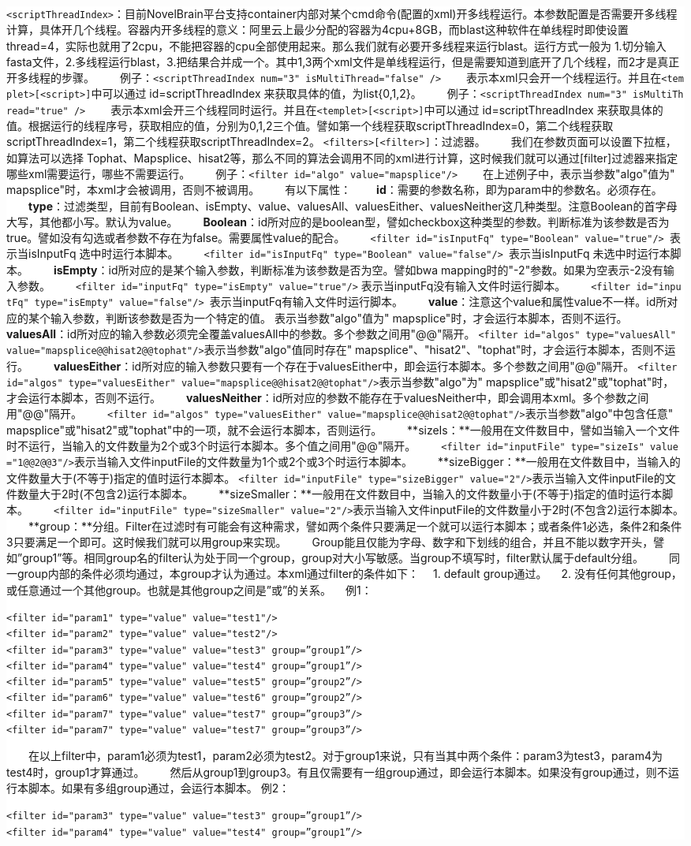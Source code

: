 `<scriptThreadIndex>`：目前NovelBrain平台支持container内部对某个cmd命令(配置的xml)开多线程运行。本参数配置是否需要开多线程计算，具体开几个线程。容器内开多线程的意义：阿里云上最少分配的容器为4cpu+8GB，而blast这种软件在单线程时即使设置thread=4，实际也就用了2cpu，不能把容器的cpu全部使用起来。那么我们就有必要开多线程来运行blast。运行方式一般为 1.切分输入fasta文件，2.多线程运行blast，3.把结果合并成一个。其中1,3两个xml文件是单线程运行，但是需要知道到底开了几个线程，而2才是真正开多线程的步骤。
　　例子：`<scriptThreadIndex num="3" isMultiThread="false" />`
　　表示本xml只会开一个线程运行。并且在`<templet>[<script>]`中可以通过 id=scriptThreadIndex 来获取具体的值，为list{0,1,2}。
　　例子：`<scriptThreadIndex num="3" isMultiThread="true" />`
　　表示本xml会开三个线程同时运行。并且在`<templet>[<script>]`中可以通过 id=scriptThreadIndex 来获取具体的值。根据运行的线程序号，获取相应的值，分别为0,1,2三个值。譬如第一个线程获取scriptThreadIndex=0，第二个线程获取scriptThreadIndex=1，第二个线程获取scriptThreadIndex=2。
`<filters>[<filter>]`：过滤器。
　　我们在参数页面可以设置下拉框，如算法可以选择 Tophat、Mapsplice、hisat2等，那么不同的算法会调用不同的xml进行计算，这时候我们就可以通过<filters>[filter]过滤器来指定哪些xml需要运行，哪些不需要运行。
　　例子：`<filter id="algo" value="mapsplice"/>`
　　在上述例子中，表示当参数"algo"值为" mapsplice"时，本xml才会被调用，否则不被调用。
　　有以下属性：
　　**id**：需要的参数名称，即为param中的参数名。必须存在。
　　**type**：过滤类型，目前有Boolean、isEmpty、value、valuesAll、valuesEither、valuesNeither这几种类型。注意Boolean的首字母大写，其他都小写。默认为value。
　　**Boolean**：id所对应的是boolean型，譬如checkbox这种类型的参数。判断标准为该参数是否为true。譬如没有勾选或者参数不存在为false。需要属性value的配合。
　　`<filter id="isInputFq" type="Boolean" value="true"/> `表示当isInputFq 选中时运行本脚本。
　　`<filter id="isInputFq" type="Boolean" value="false"/> `表示当isInputFq 未选中时运行本脚本。
　　**isEmpty**：id所对应的是某个输入参数，判断标准为该参数是否为空。譬如bwa mapping时的"-2"参数。如果为空表示-2没有输入参数。
　　`<filter id="inputFq" type="isEmpty" value="true"/>` 表示当inputFq没有输入文件时运行脚本。
　　`<filter id="inputFq" type="isEmpty" value="false"/> `表示当inputFq有输入文件时运行脚本。
　　**value**：注意这个value和属性value不一样。id所对应的某个输入参数，判断该参数是否为一个特定的值。
<filter id="algo" type="value" value="mapsplice"/>表示当参数"algo"值为" mapsplice"时，才会运行本脚本，否则不运行。
　　**valuesAll**：id所对应的输入参数必须完全覆盖valuesAll中的参数。多个参数之间用"@@"隔开。
`<filter id="algos" type="valuesAll" value="mapsplice@@hisat2@@tophat"/>`表示当参数"algo"值同时存在" mapsplice"、"hisat2"、"tophat"时，才会运行本脚本，否则不运行。
　　**valuesEither**：id所对应的输入参数只要有一个存在于valuesEither中，即会运行本脚本。多个参数之间用"@@"隔开。
`<filter id="algos" type="valuesEither" value="mapsplice@@hisat2@@tophat"/>`表示当参数"algo"为" mapsplice"或"hisat2"或"tophat"时，才会运行本脚本，否则不运行。
　　**valuesNeither**：id所对应的参数不能存在于valuesNeither中，即会调用本xml。多个参数之间用"@@"隔开。
　　`<filter id="algos" type="valuesEither" value="mapsplice@@hisat2@@tophat"/>`表示当参数"algo"中包含任意" mapsplice"或"hisat2"或"tophat"中的一项，就不会运行本脚本，否则运行。
　　**sizeIs：**一般用在文件数目中，譬如当输入一个文件时不运行，当输入的文件数量为2个或3个时运行本脚本。多个值之间用"@@"隔开。
　　`<filter id="inputFile" type="sizeIs" value="1@@2@@3"/>`表示当输入文件inputFile的文件数量为1个或2个或3个时运行本脚本。
　　**sizeBigger：**一般用在文件数目中，当输入的文件数量大于(不等于)指定的值时运行本脚本。
`<filter id="inputFile" type="sizeBigger" value="2"/>`表示当输入文件inputFile的文件数量大于2时(不包含2)运行本脚本。
　　**sizeSmaller：**一般用在文件数目中，当输入的文件数量小于(不等于)指定的值时运行本脚本。
　　`<filter id="inputFile" type="sizeSmaller" value="2"/>`表示当输入文件inputFile的文件数量小于2时(不包含2)运行本脚本。
　　**group：**分组。Filter在过滤时有可能会有这种需求，譬如两个条件只要满足一个就可以运行本脚本；或者条件1必选，条件2和条件3只要满足一个即可。这时候我们就可以用group来实现。
　　Group能且仅能为字母、数字和下划线的组合，并且不能以数字开头，譬如”group1”等。相同group名的filter认为处于同一个group，group对大小写敏感。当group不填写时，filter默认属于default分组。
　　同一group内部的条件必须均通过，本group才认为通过。本xml通过filter的条件如下：
　1.	default group通过。
　2.	没有任何其他group，或任意通过一个其他group。也就是其他group之间是”或”的关系。
　例1：
```
<filter id="param1" type="value" value="test1"/>
<filter id="param2" type="value" value="test2"/>
<filter id="param3" type="value" value="test3" group=”group1”/>
<filter id="param4" type="value" value="test4" group=”group1”/>
<filter id="param5" type="value" value="test5" group=”group2”/>
<filter id="param6" type="value" value="test6" group=”group2”/>
<filter id="param7" type="value" value="test7" group=”group3”/>
<filter id="param7" type="value" value="test7" group=”group3”/>
```
　　在以上filter中，param1必须为test1，param2必须为test2。对于group1来说，只有当其中两个条件：param3为test3，param4为test4时，group1才算通过。
　　然后从group1到group3。有且仅需要有一组group通过，即会运行本脚本。如果没有group通过，则不运行本脚本。如果有多组group通过，会运行本脚本。
例2：
```
<filter id="param3" type="value" value="test3" group=”group1”/>
<filter id="param4" type="value" value="test4" group=”group1”/>
```